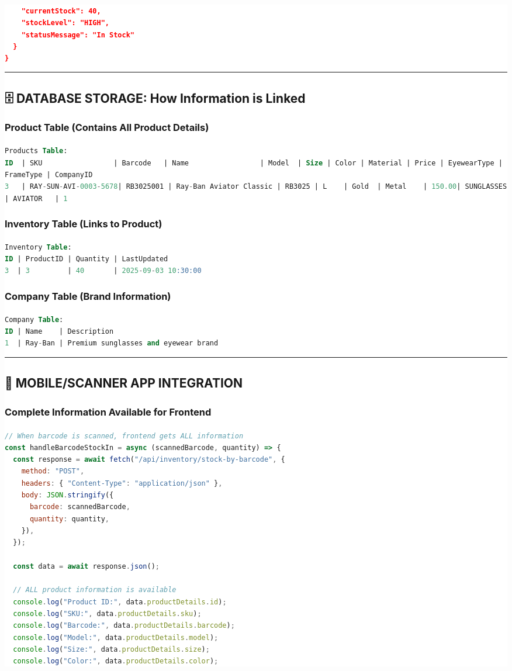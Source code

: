 ```json
    "currentStock": 40,
    "stockLevel": "HIGH",
    "statusMessage": "In Stock"
  }
}
```

---

## **🗄️ DATABASE STORAGE: How Information is Linked**

### **Product Table (Contains All Product Details)**

```sql
Products Table:
ID  | SKU                 | Barcode   | Name                 | Model  | Size | Color | Material | Price | EyewearType | FrameType | CompanyID
3   | RAY-SUN-AVI-0003-5678| RB3025001 | Ray-Ban Aviator Classic | RB3025 | L    | Gold  | Metal    | 150.00| SUNGLASSES  | AVIATOR   | 1
```

### **Inventory Table (Links to Product)**

```sql
Inventory Table:
ID | ProductID | Quantity | LastUpdated
3  | 3         | 40       | 2025-09-03 10:30:00
```

### **Company Table (Brand Information)**

```sql
Company Table:
ID | Name    | Description
1  | Ray-Ban | Premium sunglasses and eyewear brand
```

---

## **📱 MOBILE/SCANNER APP INTEGRATION**

### **Complete Information Available for Frontend**

```javascript
// When barcode is scanned, frontend gets ALL information
const handleBarcodeStockIn = async (scannedBarcode, quantity) => {
  const response = await fetch("/api/inventory/stock-by-barcode", {
    method: "POST",
    headers: { "Content-Type": "application/json" },
    body: JSON.stringify({
      barcode: scannedBarcode,
      quantity: quantity,
    }),
  });

  const data = await response.json();

  // ALL product information is available
  console.log("Product ID:", data.productDetails.id);
  console.log("SKU:", data.productDetails.sku);
  console.log("Barcode:", data.productDetails.barcode);
  console.log("Model:", data.productDetails.model);
  console.log("Size:", data.productDetails.size);
  console.log("Color:", data.productDetails.color);
```